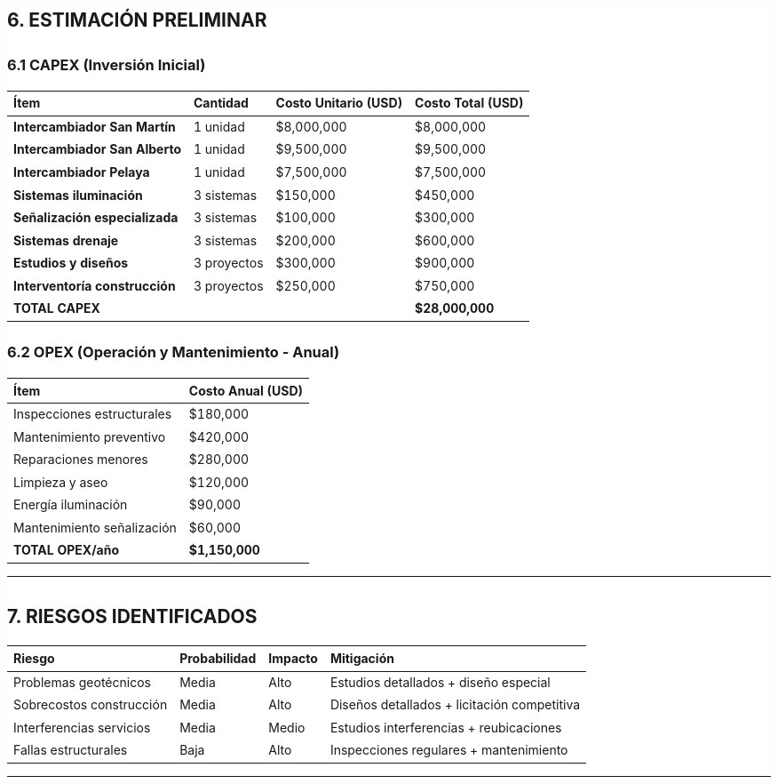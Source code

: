 
## 6. ESTIMACIÓN PRELIMINAR

### 6.1 CAPEX (Inversión Inicial)

| Ítem | Cantidad | Costo Unitario (USD) | Costo Total (USD) |
|:-----|:---------|:---------------------|:------------------|
| **Intercambiador San Martín** | 1 unidad | $8,000,000 | $8,000,000 |
| **Intercambiador San Alberto** | 1 unidad | $9,500,000 | $9,500,000 |
| **Intercambiador Pelaya** | 1 unidad | $7,500,000 | $7,500,000 |
| **Sistemas iluminación** | 3 sistemas | $150,000 | $450,000 |
| **Señalización especializada** | 3 sistemas | $100,000 | $300,000 |
| **Sistemas drenaje** | 3 sistemas | $200,000 | $600,000 |
| **Estudios y diseños** | 3 proyectos | $300,000 | $900,000 |
| **Interventoría construcción** | 3 proyectos | $250,000 | $750,000 |
| **TOTAL CAPEX** | | | **$28,000,000** |

### 6.2 OPEX (Operación y Mantenimiento - Anual)

| Ítem | Costo Anual (USD) |
|:-----|:------------------|
| Inspecciones estructurales | $180,000 |
| Mantenimiento preventivo | $420,000 |
| Reparaciones menores | $280,000 |
| Limpieza y aseo | $120,000 |
| Energía iluminación | $90,000 |
| Mantenimiento señalización | $60,000 |
| **TOTAL OPEX/año** | **$1,150,000** |

---

## 7. RIESGOS IDENTIFICADOS

| Riesgo | Probabilidad | Impacto | Mitigación |
|:-------|:-------------|:--------|:-----------|
| Problemas geotécnicos | Media | Alto | Estudios detallados + diseño especial |
| Sobrecostos construcción | Media | Alto | Diseños detallados + licitación competitiva |
| Interferencias servicios | Media | Medio | Estudios interferencias + reubicaciones |
| Fallas estructurales | Baja | Alto | Inspecciones regulares + mantenimiento |

---